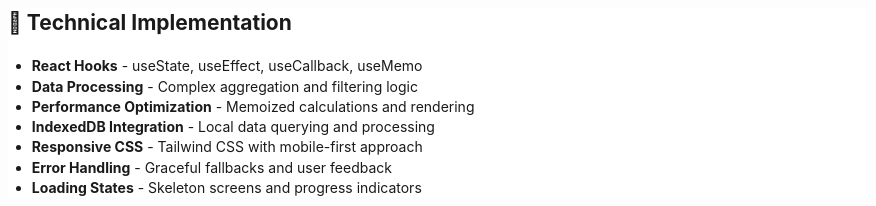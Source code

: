 ## 🔧 Technical Implementation

- **React Hooks** - useState, useEffect, useCallback, useMemo
- **Data Processing** - Complex aggregation and filtering logic
- **Performance Optimization** - Memoized calculations and rendering
- **IndexedDB Integration** - Local data querying and processing
- **Responsive CSS** - Tailwind CSS with mobile-first approach
- **Error Handling** - Graceful fallbacks and user feedback
- **Loading States** - Skeleton screens and progress indicators
